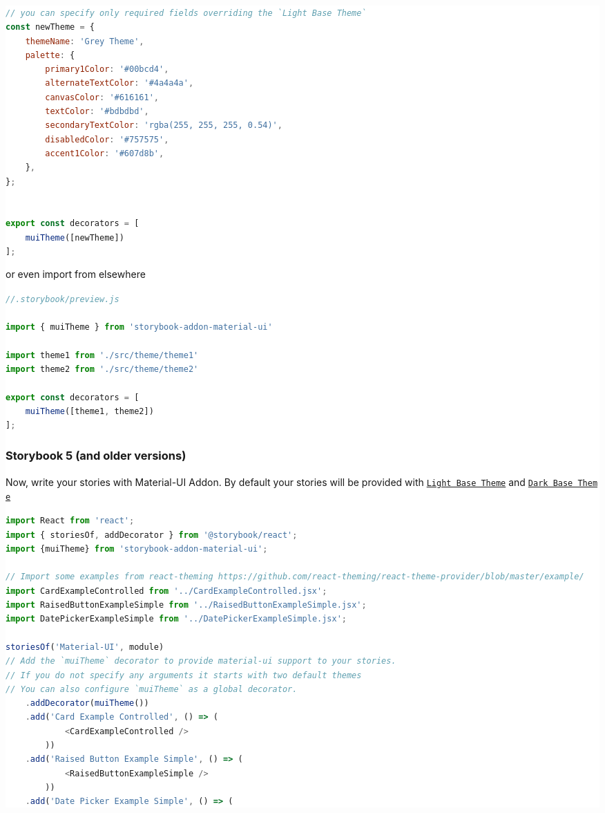 ```js
// you can specify only required fields overriding the `Light Base Theme`
const newTheme = {
    themeName: 'Grey Theme',
    palette: {
        primary1Color: '#00bcd4',
        alternateTextColor: '#4a4a4a',
        canvasColor: '#616161',
        textColor: '#bdbdbd',
        secondaryTextColor: 'rgba(255, 255, 255, 0.54)',
        disabledColor: '#757575',
        accent1Color: '#607d8b',
    },
};


export const decorators = [
	muiTheme([newTheme])
];

```
or even import from elsewhere
```js
//.storybook/preview.js

import { muiTheme } from 'storybook-addon-material-ui'

import theme1 from './src/theme/theme1'
import theme2 from './src/theme/theme2'

export const decorators = [
	muiTheme([theme1, theme2])
];

```

### Storybook 5 (and older versions)
Now, write your stories with Material-UI Addon. By default your stories will be provided with [`Light Base Theme`](https://github.com/callemall/material-ui/blob/master/src/styles/baseThemes/lightBaseTheme.js) and [`Dark Base Theme`](https://github.com/callemall/material-ui/blob/master/src/styles/baseThemes/darkBaseTheme.js)

```js
import React from 'react';
import { storiesOf, addDecorator } from '@storybook/react';
import {muiTheme} from 'storybook-addon-material-ui';

// Import some examples from react-theming https://github.com/react-theming/react-theme-provider/blob/master/example/
import CardExampleControlled from '../CardExampleControlled.jsx';
import RaisedButtonExampleSimple from '../RaisedButtonExampleSimple.jsx';
import DatePickerExampleSimple from '../DatePickerExampleSimple.jsx';

storiesOf('Material-UI', module)
// Add the `muiTheme` decorator to provide material-ui support to your stories.
// If you do not specify any arguments it starts with two default themes
// You can also configure `muiTheme` as a global decorator.
    .addDecorator(muiTheme())
    .add('Card Example Controlled', () => (
            <CardExampleControlled />
        ))
    .add('Raised Button Example Simple', () => (
            <RaisedButtonExampleSimple />
        ))
    .add('Date Picker Example Simple', () => (
```